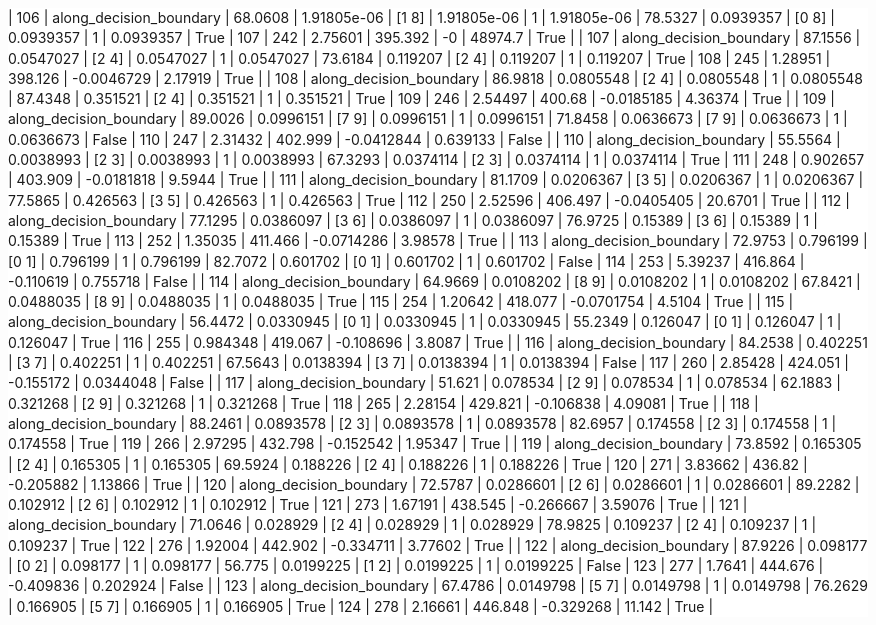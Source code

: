 | 106 | along_decision_boundary |     68.0608 | 1.91805e-06 | [1 8]    |   1.91805e-06 |      1 | 1.91805e-06 |      78.5327 | 0.0939357   | [0 8]     |    0.0939357   |       1 | 0.0939357   | True      |    107 |             242 |                2.75601  |              395.392   | -0          | 48974.7        | True            |
| 107 | along_decision_boundary |     87.1556 | 0.0547027   | [2 4]    |   0.0547027   |      1 | 0.0547027   |      73.6184 | 0.119207    | [2 4]     |    0.119207    |       1 | 0.119207    | True      |    108 |             245 |                1.28951  |              398.126   | -0.0046729  |     2.17919    | True            |
| 108 | along_decision_boundary |     86.9818 | 0.0805548   | [2 4]    |   0.0805548   |      1 | 0.0805548   |      87.4348 | 0.351521    | [2 4]     |    0.351521    |       1 | 0.351521    | True      |    109 |             246 |                2.54497  |              400.68    | -0.0185185  |     4.36374    | True            |
| 109 | along_decision_boundary |     89.0026 | 0.0996151   | [7 9]    |   0.0996151   |      1 | 0.0996151   |      71.8458 | 0.0636673   | [7 9]     |    0.0636673   |       1 | 0.0636673   | False     |    110 |             247 |                2.31432  |              402.999   | -0.0412844  |     0.639133   | False           |
| 110 | along_decision_boundary |     55.5564 | 0.0038993   | [2 3]    |   0.0038993   |      1 | 0.0038993   |      67.3293 | 0.0374114   | [2 3]     |    0.0374114   |       1 | 0.0374114   | True      |    111 |             248 |                0.902657 |              403.909   | -0.0181818  |     9.5944     | True            |
| 111 | along_decision_boundary |     81.1709 | 0.0206367   | [3 5]    |   0.0206367   |      1 | 0.0206367   |      77.5865 | 0.426563    | [3 5]     |    0.426563    |       1 | 0.426563    | True      |    112 |             250 |                2.52596  |              406.497   | -0.0405405  |    20.6701     | True            |
| 112 | along_decision_boundary |     77.1295 | 0.0386097   | [3 6]    |   0.0386097   |      1 | 0.0386097   |      76.9725 | 0.15389     | [3 6]     |    0.15389     |       1 | 0.15389     | True      |    113 |             252 |                1.35035  |              411.466   | -0.0714286  |     3.98578    | True            |
| 113 | along_decision_boundary |     72.9753 | 0.796199    | [0 1]    |   0.796199    |      1 | 0.796199    |      82.7072 | 0.601702    | [0 1]     |    0.601702    |       1 | 0.601702    | False     |    114 |             253 |                5.39237  |              416.864   | -0.110619   |     0.755718   | False           |
| 114 | along_decision_boundary |     64.9669 | 0.0108202   | [8 9]    |   0.0108202   |      1 | 0.0108202   |      67.8421 | 0.0488035   | [8 9]     |    0.0488035   |       1 | 0.0488035   | True      |    115 |             254 |                1.20642  |              418.077   | -0.0701754  |     4.5104     | True            |
| 115 | along_decision_boundary |     56.4472 | 0.0330945   | [0 1]    |   0.0330945   |      1 | 0.0330945   |      55.2349 | 0.126047    | [0 1]     |    0.126047    |       1 | 0.126047    | True      |    116 |             255 |                0.984348 |              419.067   | -0.108696   |     3.8087     | True            |
| 116 | along_decision_boundary |     84.2538 | 0.402251    | [3 7]    |   0.402251    |      1 | 0.402251    |      67.5643 | 0.0138394   | [3 7]     |    0.0138394   |       1 | 0.0138394   | False     |    117 |             260 |                2.85428  |              424.051   | -0.155172   |     0.0344048  | False           |
| 117 | along_decision_boundary |     51.621  | 0.078534    | [2 9]    |   0.078534    |      1 | 0.078534    |      62.1883 | 0.321268    | [2 9]     |    0.321268    |       1 | 0.321268    | True      |    118 |             265 |                2.28154  |              429.821   | -0.106838   |     4.09081    | True            |
| 118 | along_decision_boundary |     88.2461 | 0.0893578   | [2 3]    |   0.0893578   |      1 | 0.0893578   |      82.6957 | 0.174558    | [2 3]     |    0.174558    |       1 | 0.174558    | True      |    119 |             266 |                2.97295  |              432.798   | -0.152542   |     1.95347    | True            |
| 119 | along_decision_boundary |     73.8592 | 0.165305    | [2 4]    |   0.165305    |      1 | 0.165305    |      69.5924 | 0.188226    | [2 4]     |    0.188226    |       1 | 0.188226    | True      |    120 |             271 |                3.83662  |              436.82    | -0.205882   |     1.13866    | True            |
| 120 | along_decision_boundary |     72.5787 | 0.0286601   | [2 6]    |   0.0286601   |      1 | 0.0286601   |      89.2282 | 0.102912    | [2 6]     |    0.102912    |       1 | 0.102912    | True      |    121 |             273 |                1.67191  |              438.545   | -0.266667   |     3.59076    | True            |
| 121 | along_decision_boundary |     71.0646 | 0.028929    | [2 4]    |   0.028929    |      1 | 0.028929    |      78.9825 | 0.109237    | [2 4]     |    0.109237    |       1 | 0.109237    | True      |    122 |             276 |                1.92004  |              442.902   | -0.334711   |     3.77602    | True            |
| 122 | along_decision_boundary |     87.9226 | 0.098177    | [0 2]    |   0.098177    |      1 | 0.098177    |      56.775  | 0.0199225   | [1 2]     |    0.0199225   |       1 | 0.0199225   | False     |    123 |             277 |                1.7641   |              444.676   | -0.409836   |     0.202924   | False           |
| 123 | along_decision_boundary |     67.4786 | 0.0149798   | [5 7]    |   0.0149798   |      1 | 0.0149798   |      76.2629 | 0.166905    | [5 7]     |    0.166905    |       1 | 0.166905    | True      |    124 |             278 |                2.16661  |              446.848   | -0.329268   |    11.142      | True            |